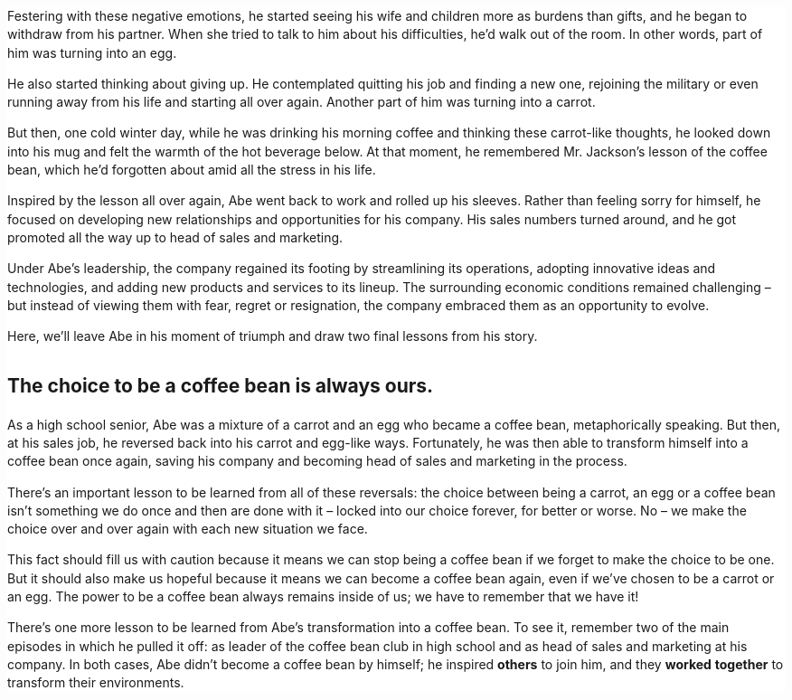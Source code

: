 Festering with these negative emotions, he started seeing his wife and children
more as burdens than gifts, and he began to withdraw from his partner. When she
tried to talk to him about his difficulties, he’d walk out of the room. In
other words, part of him was turning into an egg. 

He also started thinking about giving up. He contemplated quitting his job and
finding a new one, rejoining the military or even running away from his life
and starting all over again. Another part of him was turning into a carrot. 

But then, one cold winter day, while he was drinking his morning coffee and
thinking these carrot-like thoughts, he looked down into his mug and felt the
warmth of the hot beverage below. At that moment, he remembered Mr. Jackson’s
lesson of the coffee bean, which he’d forgotten about amid all the stress in
his life. 

Inspired by the lesson all over again, Abe went back to work and rolled up his
sleeves. Rather than feeling sorry for himself, he focused on developing new
relationships and opportunities for his company. His sales numbers turned
around, and he got promoted all the way up to head of sales and marketing. 

Under Abe’s leadership, the company regained its footing by streamlining its
operations, adopting innovative ideas and technologies, and adding new products
and services to its lineup. The surrounding economic conditions remained
challenging – but instead of viewing them with fear, regret or resignation, the
company embraced them as an opportunity to evolve. 

Here, we’ll leave Abe in his moment of triumph and draw two final lessons from
his story.

## The choice to be a coffee bean is always ours.

As a high school senior, Abe was a mixture of a carrot and an egg who became a
coffee bean, metaphorically speaking. But then, at his sales job, he reversed
back into his carrot and egg-like ways. Fortunately, he was then able to
transform himself into a coffee bean once again, saving his company and
becoming head of sales and marketing in the process. 

There’s an important lesson to be learned from all of these reversals: the
choice between being a carrot, an egg or a coffee bean isn’t something we do
once and then are done with it – locked into our choice forever, for better or
worse. No – we make the choice over and over again with each new situation we
face. 

This fact should fill us with caution because it means we can stop being a
coffee bean if we forget to make the choice to be one. But it should also make
us hopeful because it means we can become a coffee bean again, even if we’ve
chosen to be a carrot or an egg. The power to be a coffee bean always remains
inside of us; we have to remember that we have it! 

There’s one more lesson to be learned from Abe’s transformation into a coffee
bean. To see it, remember two of the main episodes in which he pulled it off:
as leader of the coffee bean club in high school and as head of sales and
marketing at his company. In both cases, Abe didn’t become a coffee bean by
himself; he inspired **others** to join him, and they **worked** **together**
to transform their environments. 
